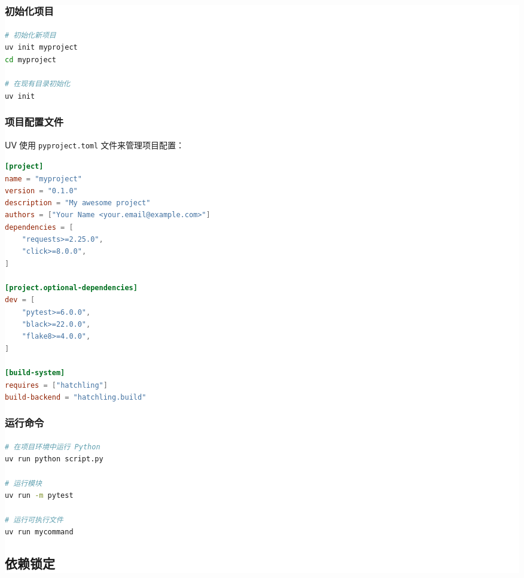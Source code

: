 ### 初始化项目

```bash
# 初始化新项目
uv init myproject
cd myproject

# 在现有目录初始化
uv init
```

### 项目配置文件

UV 使用 `pyproject.toml` 文件来管理项目配置：

```toml
[project]
name = "myproject"
version = "0.1.0"
description = "My awesome project"
authors = ["Your Name <your.email@example.com>"]
dependencies = [
    "requests>=2.25.0",
    "click>=8.0.0",
]

[project.optional-dependencies]
dev = [
    "pytest>=6.0.0",
    "black>=22.0.0",
    "flake8>=4.0.0",
]

[build-system]
requires = ["hatchling"]
build-backend = "hatchling.build"
```

### 运行命令

```bash
# 在项目环境中运行 Python
uv run python script.py

# 运行模块
uv run -m pytest

# 运行可执行文件
uv run mycommand
```

## 依赖锁定
